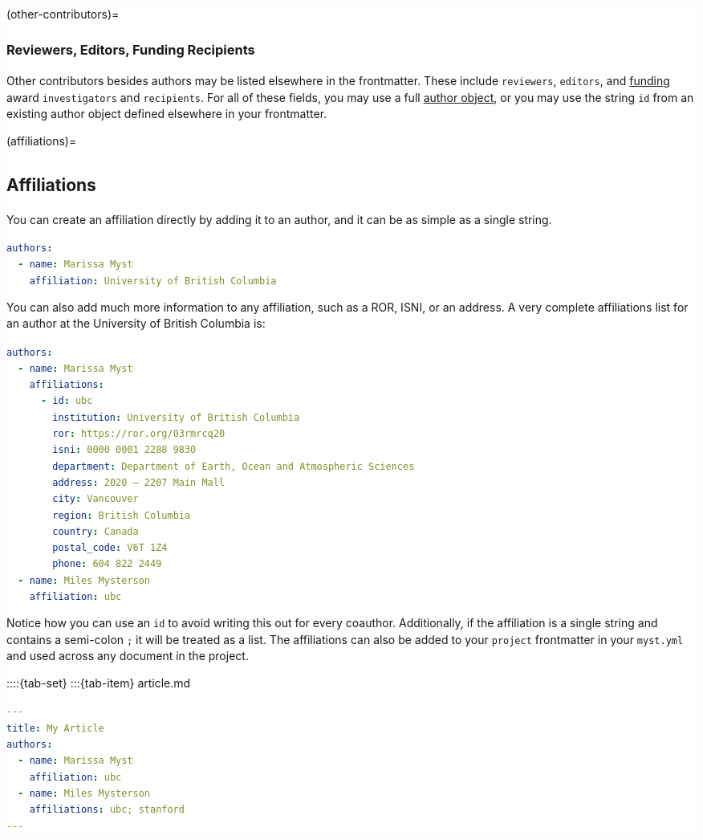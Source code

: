 ````{list-table} Frontmatter information for authors
````

(other-contributors)=

### Reviewers, Editors, Funding Recipients

Other contributors besides authors may be listed elsewhere in the frontmatter. These include `reviewers`, `editors`, and [funding](#frontmatter:funding) award `investigators` and `recipients`. For all of these fields, you may use a full [author object](#frontmatter:authors), or you may use the string `id` from an existing author object defined elsewhere in your frontmatter.

(affiliations)=

## Affiliations

You can create an affiliation directly by adding it to an author, and it can be as simple as a single string.

```yaml
authors:
  - name: Marissa Myst
    affiliation: University of British Columbia
```

You can also add much more information to any affiliation, such as a ROR, ISNI, or an address. A very complete affiliations list for an author at the University of British Columbia is:

```yaml
authors:
  - name: Marissa Myst
    affiliations:
      - id: ubc
        institution: University of British Columbia
        ror: https://ror.org/03rmrcq20
        isni: 0000 0001 2288 9830
        department: Department of Earth, Ocean and Atmospheric Sciences
        address: 2020 – 2207 Main Mall
        city: Vancouver
        region: British Columbia
        country: Canada
        postal_code: V6T 1Z4
        phone: 604 822 2449
  - name: Miles Mysterson
    affiliation: ubc
```

Notice how you can use an `id` to avoid writing this out for every coauthor. Additionally, if the affiliation is a single string and contains a semi-colon `;` it will be treated as a list. The affiliations can also be added to your `project` frontmatter in your `myst.yml` and used across any document in the project.

::::{tab-set}
:::{tab-item} article.md

```yaml
---
title: My Article
authors:
  - name: Marissa Myst
    affiliation: ubc
  - name: Miles Mysterson
    affiliations: ubc; stanford
---
```
